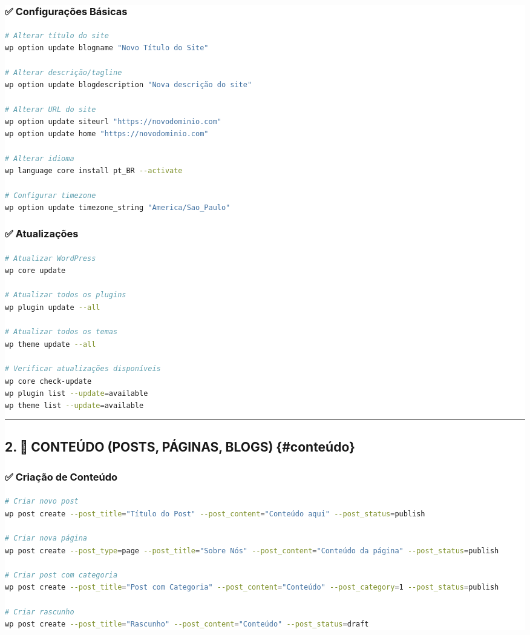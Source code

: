 ### ✅ **Configurações Básicas**
```bash
# Alterar título do site
wp option update blogname "Novo Título do Site"

# Alterar descrição/tagline
wp option update blogdescription "Nova descrição do site"

# Alterar URL do site
wp option update siteurl "https://novodominio.com"
wp option update home "https://novodominio.com"

# Alterar idioma
wp language core install pt_BR --activate

# Configurar timezone
wp option update timezone_string "America/Sao_Paulo"
```

### ✅ **Atualizações**
```bash
# Atualizar WordPress
wp core update

# Atualizar todos os plugins
wp plugin update --all

# Atualizar todos os temas
wp theme update --all

# Verificar atualizações disponíveis
wp core check-update
wp plugin list --update=available
wp theme list --update=available
```

---

## 2. 📝 **CONTEÚDO (POSTS, PÁGINAS, BLOGS)** {#conteúdo}

### ✅ **Criação de Conteúdo**
```bash
# Criar novo post
wp post create --post_title="Título do Post" --post_content="Conteúdo aqui" --post_status=publish

# Criar nova página
wp post create --post_type=page --post_title="Sobre Nós" --post_content="Conteúdo da página" --post_status=publish

# Criar post com categoria
wp post create --post_title="Post com Categoria" --post_content="Conteúdo" --post_category=1 --post_status=publish

# Criar rascunho
wp post create --post_title="Rascunho" --post_content="Conteúdo" --post_status=draft
```
